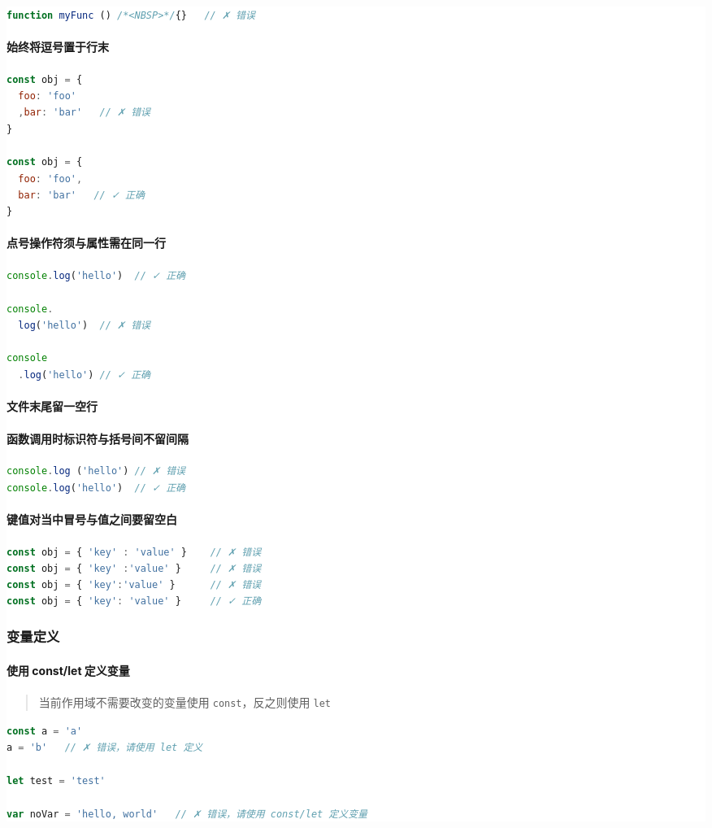 ```javascript
function myFunc () /*<NBSP>*/{}   // ✗ 错误
```

#### 始终将逗号置于行末

```javascript
const obj = {
  foo: 'foo'
  ,bar: 'bar'   // ✗ 错误
}

const obj = {
  foo: 'foo',
  bar: 'bar'   // ✓ 正确
}
```

#### 点号操作符须与属性需在同一行

```javascript
console.log('hello')  // ✓ 正确

console.
  log('hello')  // ✗ 错误

console
  .log('hello') // ✓ 正确
```

#### 文件末尾留一空行

#### 函数调用时标识符与括号间不留间隔

```javascript
console.log ('hello') // ✗ 错误
console.log('hello')  // ✓ 正确
```

#### 键值对当中冒号与值之间要留空白

```javascript
const obj = { 'key' : 'value' }    // ✗ 错误
const obj = { 'key' :'value' }     // ✗ 错误
const obj = { 'key':'value' }      // ✗ 错误
const obj = { 'key': 'value' }     // ✓ 正确
```

### 变量定义

#### 使用 const/let 定义变量

> 当前作用域不需要改变的变量使用 `const`，反之则使用 `let`

```javascript
const a = 'a'
a = 'b'   // ✗ 错误，请使用 let 定义

let test = 'test'

var noVar = 'hello, world'   // ✗ 错误，请使用 const/let 定义变量
```
